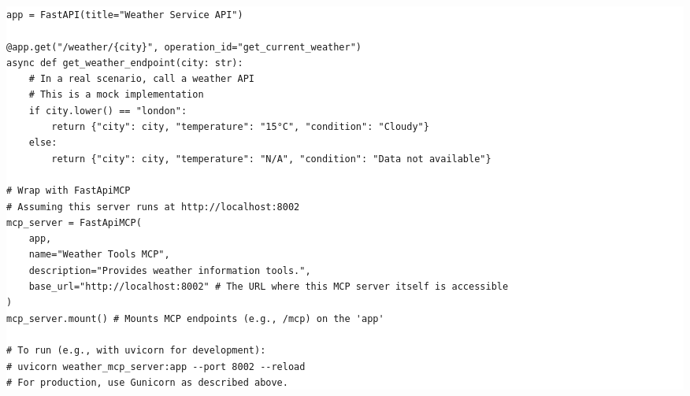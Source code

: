     app = FastAPI(title="Weather Service API")

    @app.get("/weather/{city}", operation_id="get_current_weather")
    async def get_weather_endpoint(city: str):
        # In a real scenario, call a weather API
        # This is a mock implementation
        if city.lower() == "london":
            return {"city": city, "temperature": "15°C", "condition": "Cloudy"}
        else:
            return {"city": city, "temperature": "N/A", "condition": "Data not available"}

    # Wrap with FastApiMCP
    # Assuming this server runs at http://localhost:8002
    mcp_server = FastApiMCP(
        app,
        name="Weather Tools MCP",
        description="Provides weather information tools.",
        base_url="http://localhost:8002" # The URL where this MCP server itself is accessible
    )
    mcp_server.mount() # Mounts MCP endpoints (e.g., /mcp) on the 'app'

    # To run (e.g., with uvicorn for development):
    # uvicorn weather_mcp_server:app --port 8002 --reload
    # For production, use Gunicorn as described above.
    
